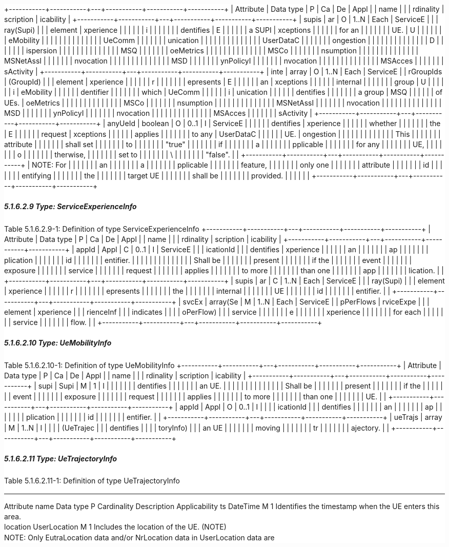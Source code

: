 +-----------+-----------+---+-----------+-----------+-----------+ | Attribute | Data type | P | Ca | De | Appl | | name | | | rdinality | scription | icability | +-----------+-----------+---+-----------+-----------+-----------+ | supis | ar | O | 1..N | Each | ServiceE | | | ray(Supi) | | | element | xperience | | | | | | i | | | | | | | dentifies | E | | | | | | a SUPI | xceptions | | | | | | for an | | | | | | | UE. | U | | | | | | | eMobility | | | | | | | | | | | | | | UeComm | | | | | | | unication | | | | | | | | | | | | | | UserDataC | | | | | | | ongestion | | | | | | | | | | | | | | D | | | | | | | ispersion | | | | | | | | | | | | | | MSQ | | | | | | | oeMetrics | | | | | | | | | | | | | | MSCo | | | | | | | nsumption | | | | | | | | | | | | | | MSNetAssI | | | | | | | nvocation | | | | | | | | | | | | | | MSD | | | | | | | ynPolicyI | | | | | | | nvocation | | | | | | | | | | | | | | MSAcces | | | | | | | sActivity | +-----------+-----------+---+-----------+-----------+-----------+ | inte | array | O | 1..N | Each | ServiceE | | rGroupIds | (GroupId) | | | element | xperience | | | | | | r | | | | | | | epresents | E | | | | | | an | xceptions | | | | | | internal | | | | | | | group | U | | | | | | i | eMobility | | | | | | dentifier | | | | | | | which | UeComm | | | | | | i | unication | | | | | | dentifies | | | | | | | a group | MSQ | | | | | | of UEs. | oeMetrics | | | | | | | | | | | | | | MSCo | | | | | | | nsumption | | | | | | | | | | | | | | MSNetAssI | | | | | | | nvocation | | | | | | | | | | | | | | MSD | | | | | | | ynPolicyI | | | | | | | nvocation | | | | | | | | | | | | | | MSAcces | | | | | | | sActivity | +-----------+-----------+---+-----------+-----------+-----------+ | anyUeId | boolean | O | 0..1 | I | ServiceE | | | | | | dentifies | xperience | | | | | | whether | | | | | | | the | E | | | | | | request | xceptions | | | | | | applies | | | | | | | to any | UserDataC | | | | | | UE. | ongestion | | | | | | | | | | | | | This | | | | | | | attribute | | | | | | | shall set | | | | | | | to | | | | | | | \"true\" | | | | | | | if | | | | | | | a | | | | | | | pplicable | | | | | | | for any | | | | | | | UE, | | | | | | | o | | | | | | | therwise, | | | | | | | set to | | | | | | | \ | | | | | | | "false\". | | +-----------+-----------+---+-----------+-----------+-----------+ | NOTE: For | | | | | | | an | | | | | | | a | | | | | | | pplicable | | | | | | | feature, | | | | | | | only one | | | | | | | attribute | | | | | | | id | | | | | | | entifying | | | | | | | the | | | | | | | target UE | | | | | | | shall be | | | | | | | provided. | | | | | | +-----------+-----------+---+-----------+-----------+-----------+
##### 5.1.6.2.9 Type: ServiceExperienceInfo
Table 5.1.6.2.9-1: Definition of type ServiceExperienceInfo
+-----------+-----------+---+-----------+-----------+-----------+ | Attribute | Data type | P | Ca | De | Appl | | name | | | rdinality | scription | icability | +-----------+-----------+---+-----------+-----------+-----------+ | appId | Appl | C | 0..1 | I | ServiceE | | | icationId | | | dentifies | xperience | | | | | | an | | | | | | | ap | | | | | | | plication | | | | | | | id | | | | | | | entifier. | | | | | | | | | | | | | | Shall be | | | | | | | present | | | | | | | if the | | | | | | | event | | | | | | | exposure | | | | | | | service | | | | | | | request | | | | | | | applies | | | | | | | to more | | | | | | | than one | | | | | | | app | | | | | | | lication. | | +-----------+-----------+---+-----------+-----------+-----------+ | supis | ar | C | 1..N | Each | ServiceE | | | ray(Supi) | | | element | xperience | | | | | | r | | | | | | | epresents | | | | | | | the | | | | | | | internal | | | | | | | UE | | | | | | | id | | | | | | | entifier. | | +-----------+-----------+---+-----------+-----------+-----------+ | svcEx | array(Se | M | 1..N | Each | ServiceE | | pPerFlows | rviceExpe | | | element | xperience | | | rienceInf | | | indicates | | | | oPerFlow) | | | service | | | | | | | e | | | | | | | xperience | | | | | | | for each | | | | | | | service | | | | | | | flow. | | +-----------+-----------+---+-----------+-----------+-----------+
##### 5.1.6.2.10 Type: UeMobilityInfo
Table 5.1.6.2.10-1: Definition of type UeMobilityInfo
+-----------+-----------+---+-----------+-----------+-----------+ | Attribute | Data type | P | Ca | De | Appl | | name | | | rdinality | scription | icability | +-----------+-----------+---+-----------+-----------+-----------+ | supi | Supi | M | 1 | I | | | | | | | dentifies | | | | | | | an UE. | | | | | | | | | | | | | | Shall be | | | | | | | present | | | | | | | if the | | | | | | | event | | | | | | | exposure | | | | | | | request | | | | | | | applies | | | | | | | to more | | | | | | | than one | | | | | | | UE. | | +-----------+-----------+---+-----------+-----------+-----------+ | appId | Appl | O | 0..1 | I | | | | icationId | | | dentifies | | | | | | | an | | | | | | | ap | | | | | | | plication | | | | | | | id | | | | | | | entifier. | | +-----------+-----------+---+-----------+-----------+-----------+ | ueTrajs | array | M | 1..N | I | | | | (UeTrajec | | | dentifies | | | | toryInfo) | | | an UE | | | | | | | moving | | | | | | | tr | | | | | | | ajectory. | | +-----------+-----------+---+-----------+-----------+-----------+
##### 5.1.6.2.11 Type: UeTrajectoryInfo
Table 5.1.6.2.11-1: Definition of type UeTrajectoryInfo
* * *
Attribute name Data type P Cardinality Description Applicability ts DateTime M
1 Identifies the timestamp when the UE enters this area.  
location UserLocation M 1 Includes the location of the UE. (NOTE)  
NOTE: Only EutraLocation data and/or NrLocation data in UserLocation data are